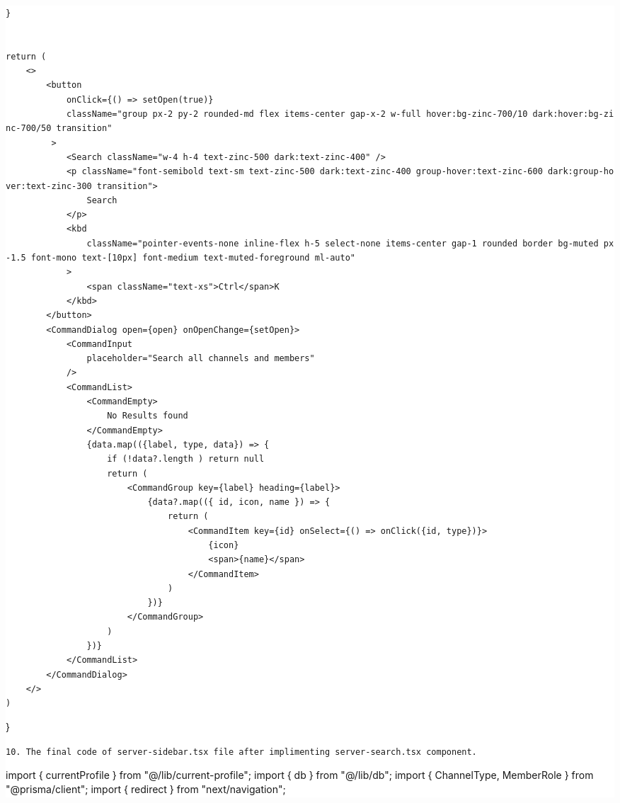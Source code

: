     }


    return (
        <>
            <button
                onClick={() => setOpen(true)}
                className="group px-2 py-2 rounded-md flex items-center gap-x-2 w-full hover:bg-zinc-700/10 dark:hover:bg-zinc-700/50 transition"
             >
                <Search className="w-4 h-4 text-zinc-500 dark:text-zinc-400" />
                <p className="font-semibold text-sm text-zinc-500 dark:text-zinc-400 group-hover:text-zinc-600 dark:group-hover:text-zinc-300 transition">
                    Search
                </p>
                <kbd
                    className="pointer-events-none inline-flex h-5 select-none items-center gap-1 rounded border bg-muted px-1.5 font-mono text-[10px] font-medium text-muted-foreground ml-auto"
                >
                    <span className="text-xs">Ctrl</span>K
                </kbd>
            </button>
            <CommandDialog open={open} onOpenChange={setOpen}>
                <CommandInput
                    placeholder="Search all channels and members"
                />
                <CommandList>
                    <CommandEmpty>
                        No Results found
                    </CommandEmpty>
                    {data.map(({label, type, data}) => {
                        if (!data?.length ) return null
                        return (
                            <CommandGroup key={label} heading={label}>
                                {data?.map(({ id, icon, name }) => {
                                    return (
                                        <CommandItem key={id} onSelect={() => onClick({id, type})}>
                                            {icon}
                                            <span>{name}</span>
                                        </CommandItem>
                                    )
                                })}
                            </CommandGroup>
                        )
                    })}
                </CommandList>
            </CommandDialog>
        </>
    )
}
```
10. The final code of server-sidebar.tsx file after implimenting server-search.tsx component.
```
import { currentProfile } from "@/lib/current-profile";
import { db } from "@/lib/db";
import { ChannelType, MemberRole } from "@prisma/client";
import { redirect } from "next/navigation";
